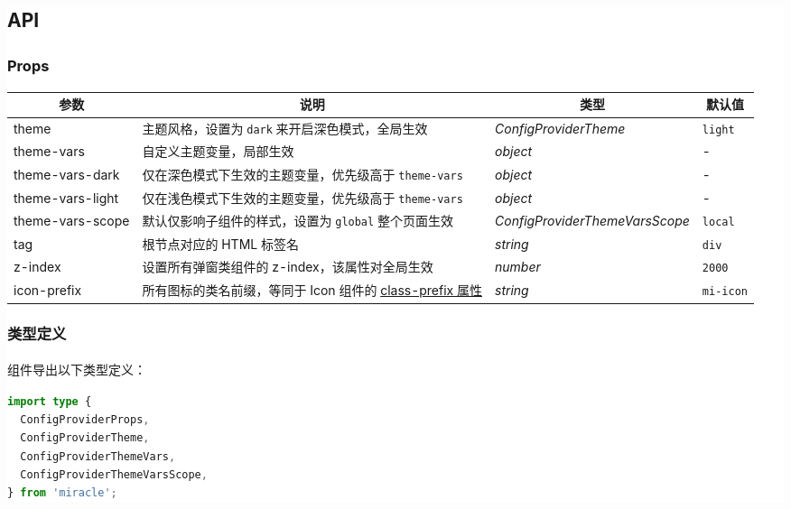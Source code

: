 ## API

### Props

| 参数 | 说明 | 类型 | 默认值 |
| --- | --- | --- | --- |
| theme | 主题风格，设置为 `dark` 来开启深色模式，全局生效 | _ConfigProviderTheme_ | `light` |
| theme-vars | 自定义主题变量，局部生效 | _object_ | - |
| theme-vars-dark | 仅在深色模式下生效的主题变量，优先级高于 `theme-vars` | _object_ | - |
| theme-vars-light | 仅在浅色模式下生效的主题变量，优先级高于 `theme-vars` | _object_ | - |
| theme-vars-scope | 默认仅影响子组件的样式，设置为 `global` 整个页面生效 | _ConfigProviderThemeVarsScope_ | `local` |
| tag | 根节点对应的 HTML 标签名 | _string_ | `div` |
| z-index | 设置所有弹窗类组件的 z-index，该属性对全局生效 | _number_ | `2000` |
| icon-prefix | 所有图标的类名前缀，等同于 Icon 组件的 [class-prefix 属性](#/zh-CN/icon#props) | _string_ | `mi-icon` |

### 类型定义

组件导出以下类型定义：

```ts
import type {
  ConfigProviderProps,
  ConfigProviderTheme,
  ConfigProviderThemeVars,
  ConfigProviderThemeVarsScope,
} from 'miracle';
```
